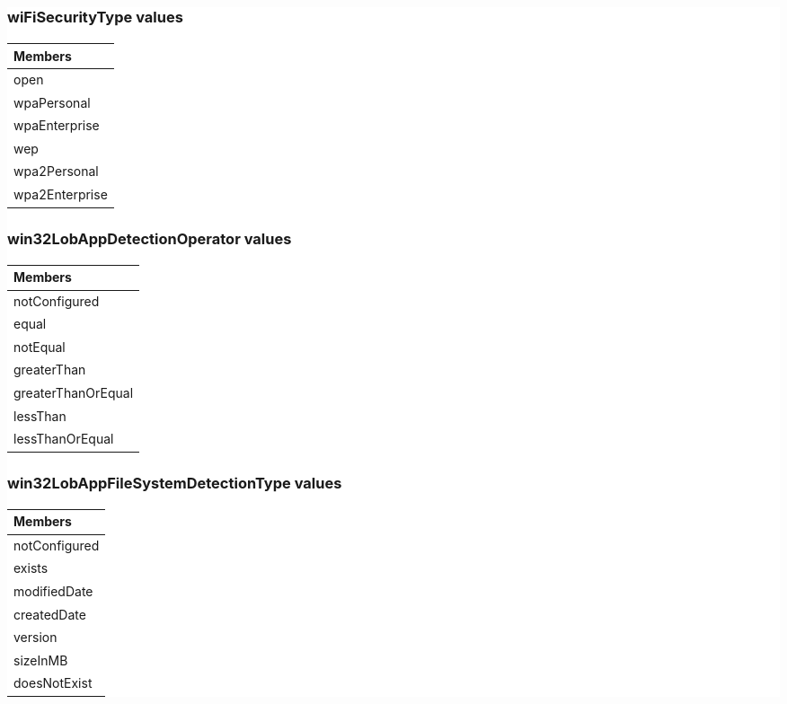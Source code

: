 ### wiFiSecurityType values 



|Members|
|:---|
|open|
|wpaPersonal|
|wpaEnterprise|
|wep|
|wpa2Personal|
|wpa2Enterprise|

### win32LobAppDetectionOperator values 



|Members|
|:---|
|notConfigured|
|equal|
|notEqual|
|greaterThan|
|greaterThanOrEqual|
|lessThan|
|lessThanOrEqual|

### win32LobAppFileSystemDetectionType values 



|Members|
|:---|
|notConfigured|
|exists|
|modifiedDate|
|createdDate|
|version|
|sizeInMB|
|doesNotExist|
